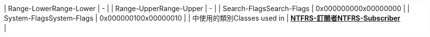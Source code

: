 | <span data-ttu-id="f8558-259">Range-Lower</span><span class="sxs-lookup"><span data-stu-id="f8558-259">Range-Lower</span></span>            | \-                                                       |
| <span data-ttu-id="f8558-260">Range-Upper</span><span class="sxs-lookup"><span data-stu-id="f8558-260">Range-Upper</span></span>            | \-                                                       |
| <span data-ttu-id="f8558-261">Search-Flags</span><span class="sxs-lookup"><span data-stu-id="f8558-261">Search-Flags</span></span>           | <span data-ttu-id="f8558-262">0x00000000</span><span class="sxs-lookup"><span data-stu-id="f8558-262">0x00000000</span></span>                                               |
| <span data-ttu-id="f8558-263">System-Flags</span><span class="sxs-lookup"><span data-stu-id="f8558-263">System-Flags</span></span>           | <span data-ttu-id="f8558-264">0x00000010</span><span class="sxs-lookup"><span data-stu-id="f8558-264">0x00000010</span></span>                                               |
| <span data-ttu-id="f8558-265">中使用的類別</span><span class="sxs-lookup"><span data-stu-id="f8558-265">Classes used in</span></span>        | [<span data-ttu-id="f8558-266">**NTFRS-訂閱者**</span><span class="sxs-lookup"><span data-stu-id="f8558-266">**NTFRS-Subscriber**</span></span>](c-ntfrssubscriber.md)<br/> |



 

 





